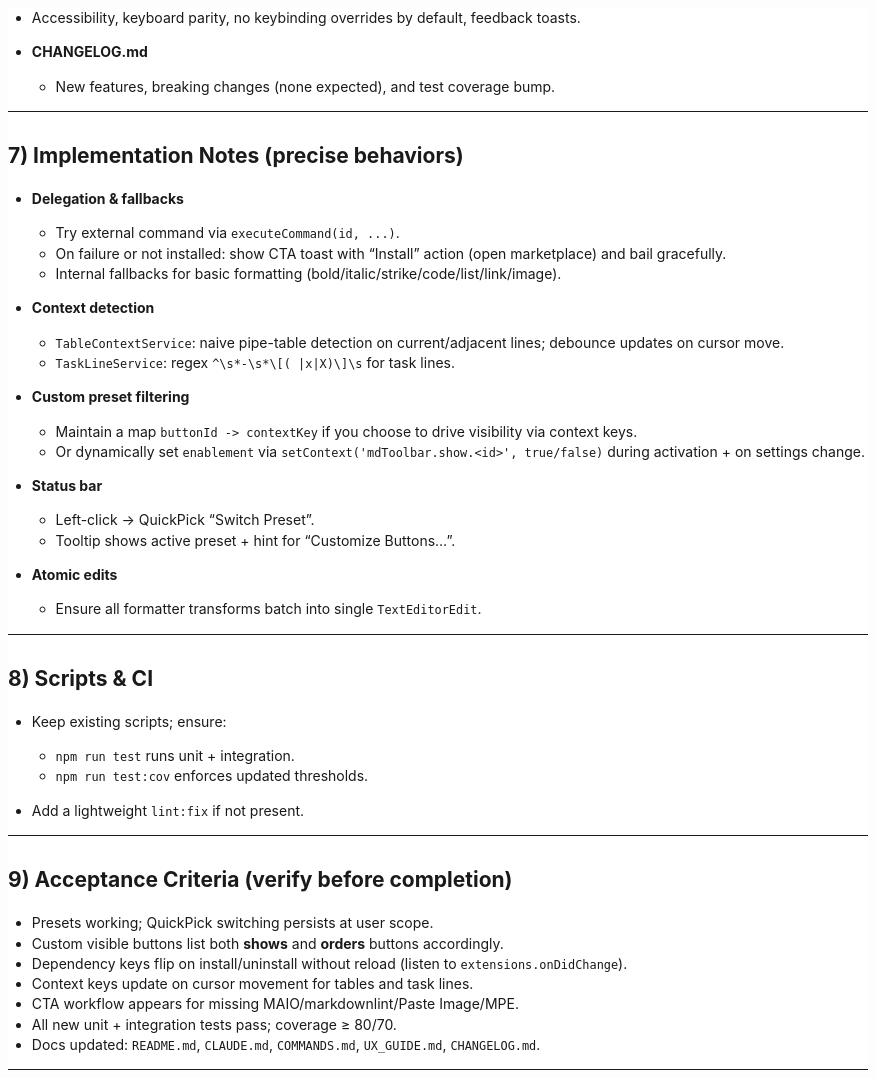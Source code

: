   * Accessibility, keyboard parity, no keybinding overrides by default, feedback toasts.
* **CHANGELOG.md**

  * New features, breaking changes (none expected), and test coverage bump.

---

## 7) Implementation Notes (precise behaviors)

* **Delegation & fallbacks**

  * Try external command via `executeCommand(id, ...)`.
  * On failure or not installed: show CTA toast with “Install” action (open marketplace) and bail gracefully.
  * Internal fallbacks for basic formatting (bold/italic/strike/code/list/link/image).
* **Context detection**

  * `TableContextService`: naive pipe-table detection on current/adjacent lines; debounce updates on cursor move.
  * `TaskLineService`: regex `^\s*-\s*\[( |x|X)\]\s` for task lines.
* **Custom preset filtering**

  * Maintain a map `buttonId -> contextKey` if you choose to drive visibility via context keys.
  * Or dynamically set `enablement` via `setContext('mdToolbar.show.<id>', true/false)` during activation + on settings change.
* **Status bar**

  * Left-click → QuickPick “Switch Preset”.
  * Tooltip shows active preset + hint for “Customize Buttons…”.
* **Atomic edits**

  * Ensure all formatter transforms batch into single `TextEditorEdit`.

---

## 8) Scripts & CI

* Keep existing scripts; ensure:

  * `npm run test` runs unit + integration.
  * `npm run test:cov` enforces updated thresholds.
* Add a lightweight `lint:fix` if not present.

---

## 9) Acceptance Criteria (verify before completion)

* Presets working; QuickPick switching persists at user scope.
* Custom visible buttons list both **shows** and **orders** buttons accordingly.
* Dependency keys flip on install/uninstall without reload (listen to `extensions.onDidChange`).
* Context keys update on cursor movement for tables and task lines.
* CTA workflow appears for missing MAIO/markdownlint/Paste Image/MPE.
* All new unit + integration tests pass; coverage ≥ 80/70.
* Docs updated: `README.md`, `CLAUDE.md`, `COMMANDS.md`, `UX_GUIDE.md`, `CHANGELOG.md`.

---

[1]: https://code.visualstudio.com/docs/languages/markdown?utm_source=chatgpt.com "Markdown and Visual Studio Code"
[2]: https://stackoverflow.com/questions/63960216/from-vs-code-extension-api-open-file-in-markdown-preview?utm_source=chatgpt.com "From VS Code Extension API open file in markdown preview"
[3]: https://vspacecode.github.io/docs/default-keybindings/?utm_source=chatgpt.com "Default Keybindings - VSpaceCode"
[4]: https://github.com/yzhang-gh/vscode-markdown/issues/1182?utm_source=chatgpt.com "Allow Markdown All in One to be activated inmediately ..."
[5]: https://qiita.com/Yarakashi_Kikohshi/items/407f85ba2835d945dd5b?utm_source=chatgpt.com "VSCode でちょっとでもMarkdown する"
[6]: https://halap.hatenablog.com/entry/2021/09/19/020739?utm_source=chatgpt.com "VScodeを使いこなそう - think and error - 思考錯誤 -"
[7]: https://github.com/DavidAnson/vscode-markdownlint?utm_source=chatgpt.com "DavidAnson/vscode-markdownlint: Markdown linting and ..."
[8]: https://marketplace.visualstudio.com/items?itemName=mushan.vscode-paste-image&utm_source=chatgpt.com "Paste Image"
[9]: https://tex.stackexchange.com/questions/724779/copy-pasting-images-in-vs-code-like-in-texstudo?utm_source=chatgpt.com "Copy-Pasting images in VS Code like in TeXstudo"
[10]: https://lavinoys.github.io/blog/nextjs-blog/6-images-use-in-vscode?utm_source=chatgpt.com "Next.js 블로그 mdx에서 이미지 복붙하기 (feat. Paste Image)"
[11]: https://shd101wyy.github.io/markdown-preview-enhanced/?utm_source=chatgpt.com "Markdown Preview Enhanced"
[12]: https://github.com/shd101wyy/vscode-markdown-preview-enhanced/issues/1238?utm_source=chatgpt.com "command '...' not found when using preview · Issue #1238"